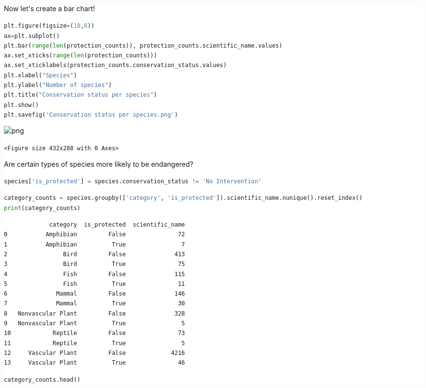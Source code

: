 Now let's create a bar chart!


```python
plt.figure(figsize=(10,8))
ax=plt.subplot()
plt.bar(range(len(protection_counts)), protection_counts.scientific_name.values)
ax.set_xticks(range(len(protection_counts)))
ax.set_xticklabels(protection_counts.conservation_status.values)
plt.xlabel("Species")
plt.ylabel("Number of species")
plt.title("Conservation status per species")
plt.show()
plt.savefig('Conservation status per species.png')
```


    
![png](output_23_0.png)
    



    <Figure size 432x288 with 0 Axes>


Are certain types of species more likely to be endangered?


```python
species['is_protected'] = species.conservation_status != 'No Intervention'
```


```python
category_counts = species.groupby(['category', 'is_protected']).scientific_name.nunique().reset_index()
print(category_counts)
```

                 category  is_protected  scientific_name
    0           Amphibian         False               72
    1           Amphibian          True                7
    2                Bird         False              413
    3                Bird          True               75
    4                Fish         False              115
    5                Fish          True               11
    6              Mammal         False              146
    7              Mammal          True               30
    8   Nonvascular Plant         False              328
    9   Nonvascular Plant          True                5
    10            Reptile         False               73
    11            Reptile          True                5
    12     Vascular Plant         False             4216
    13     Vascular Plant          True               46



```python
category_counts.head()
```
